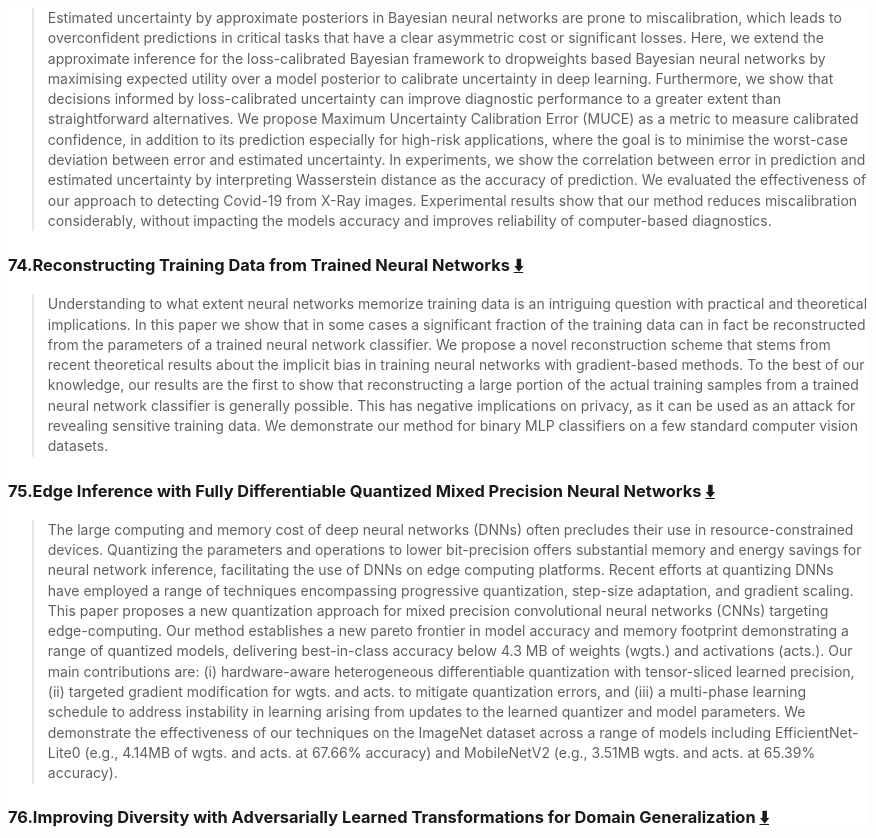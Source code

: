>  Estimated uncertainty by approximate posteriors in Bayesian neural networks are prone to miscalibration, which leads to overconfident predictions in critical tasks that have a clear asymmetric cost or significant losses. Here, we extend the approximate inference for the loss-calibrated Bayesian framework to dropweights based Bayesian neural networks by maximising expected utility over a model posterior to calibrate uncertainty in deep learning. Furthermore, we show that decisions informed by loss-calibrated uncertainty can improve diagnostic performance to a greater extent than straightforward alternatives. We propose Maximum Uncertainty Calibration Error (MUCE) as a metric to measure calibrated confidence, in addition to its prediction especially for high-risk applications, where the goal is to minimise the worst-case deviation between error and estimated uncertainty. In experiments, we show the correlation between error in prediction and estimated uncertainty by interpreting Wasserstein distance as the accuracy of prediction. We evaluated the effectiveness of our approach to detecting Covid-19 from X-Ray images. Experimental results show that our method reduces miscalibration considerably, without impacting the models accuracy and improves reliability of computer-based diagnostics.      
### 74.Reconstructing Training Data from Trained Neural Networks  [ :arrow_down: ](https://arxiv.org/pdf/2206.07758.pdf)
>  Understanding to what extent neural networks memorize training data is an intriguing question with practical and theoretical implications. In this paper we show that in some cases a significant fraction of the training data can in fact be reconstructed from the parameters of a trained neural network classifier. We propose a novel reconstruction scheme that stems from recent theoretical results about the implicit bias in training neural networks with gradient-based methods. To the best of our knowledge, our results are the first to show that reconstructing a large portion of the actual training samples from a trained neural network classifier is generally possible. This has negative implications on privacy, as it can be used as an attack for revealing sensitive training data. We demonstrate our method for binary MLP classifiers on a few standard computer vision datasets.      
### 75.Edge Inference with Fully Differentiable Quantized Mixed Precision Neural Networks  [ :arrow_down: ](https://arxiv.org/pdf/2206.07741.pdf)
>  The large computing and memory cost of deep neural networks (DNNs) often precludes their use in resource-constrained devices. Quantizing the parameters and operations to lower bit-precision offers substantial memory and energy savings for neural network inference, facilitating the use of DNNs on edge computing platforms. Recent efforts at quantizing DNNs have employed a range of techniques encompassing progressive quantization, step-size adaptation, and gradient scaling. This paper proposes a new quantization approach for mixed precision convolutional neural networks (CNNs) targeting edge-computing. Our method establishes a new pareto frontier in model accuracy and memory footprint demonstrating a range of quantized models, delivering best-in-class accuracy below 4.3 MB of weights (wgts.) and activations (acts.). Our main contributions are: (i) hardware-aware heterogeneous differentiable quantization with tensor-sliced learned precision, (ii) targeted gradient modification for wgts. and acts. to mitigate quantization errors, and (iii) a multi-phase learning schedule to address instability in learning arising from updates to the learned quantizer and model parameters. We demonstrate the effectiveness of our techniques on the ImageNet dataset across a range of models including EfficientNet-Lite0 (e.g., 4.14MB of wgts. and acts. at 67.66% accuracy) and MobileNetV2 (e.g., 3.51MB wgts. and acts. at 65.39% accuracy).      
### 76.Improving Diversity with Adversarially Learned Transformations for Domain Generalization  [ :arrow_down: ](https://arxiv.org/pdf/2206.07736.pdf)